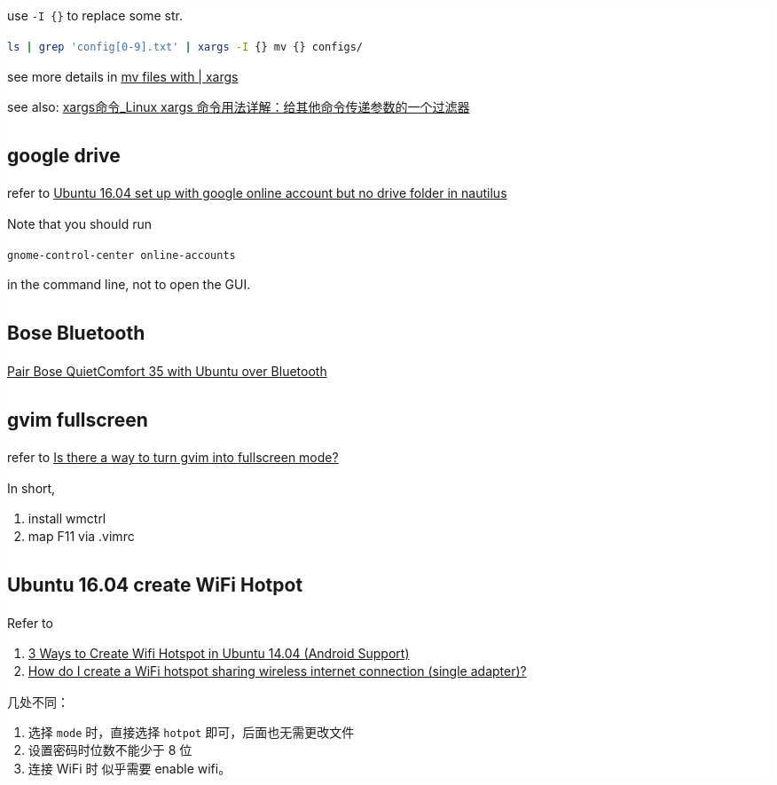 use `-I {}` to replace some str.

```bash
ls | grep 'config[0-9].txt' | xargs -I {} mv {} configs/
```

see more details in [mv files with | xargs](https://askubuntu.com/questions/487035/mv-files-with-xargs)

see also: [xargs命令_Linux xargs 命令用法详解：给其他命令传递参数的一个过滤器](http://man.linuxde.net/xargs)


## google drive

refer to [Ubuntu 16.04 set up with google online account but no drive folder in nautilus](https://askubuntu.com/questions/838956/ubuntu-16-04-set-up-with-google-online-account-but-no-drive-folder-in-nautilus)

Note that you should run

```bash
gnome-control-center online-accounts
```

in the command line, not to open the GUI.

## Bose Bluetooth

[Pair Bose QuietComfort 35 with Ubuntu over Bluetooth](https://askubuntu.com/questions/833322/pair-bose-quietcomfort-35-with-ubuntu-over-bluetooth)

## gvim fullscreen

refer to [Is there a way to turn gvim into fullscreen mode?](https://askubuntu.com/questions/2140/is-there-a-way-to-turn-gvim-into-fullscreen-mode)

In short,

1. install wmctrl
2. map F11 via .vimrc



## Ubuntu 16.04 create WiFi Hotpot

Refer to

1. [3 Ways to Create Wifi Hotspot in Ubuntu 14.04 (Android Support)](http://ubuntuhandbook.org/index.php/2014/09/3-ways-create-wifi-hotspot-ubuntu/)
2. [How do I create a WiFi hotspot sharing wireless internet connection (single adapter)?](https://askubuntu.com/questions/318973/how-do-i-create-a-wifi-hotspot-sharing-wireless-internet-connection-single-adap)

几处不同：

1. 选择 `mode` 时，直接选择 `hotpot` 即可，后面也无需更改文件
2. 设置密码时位数不能少于 8 位
3. 连接 WiFi 时 似乎需要 enable wifi。
